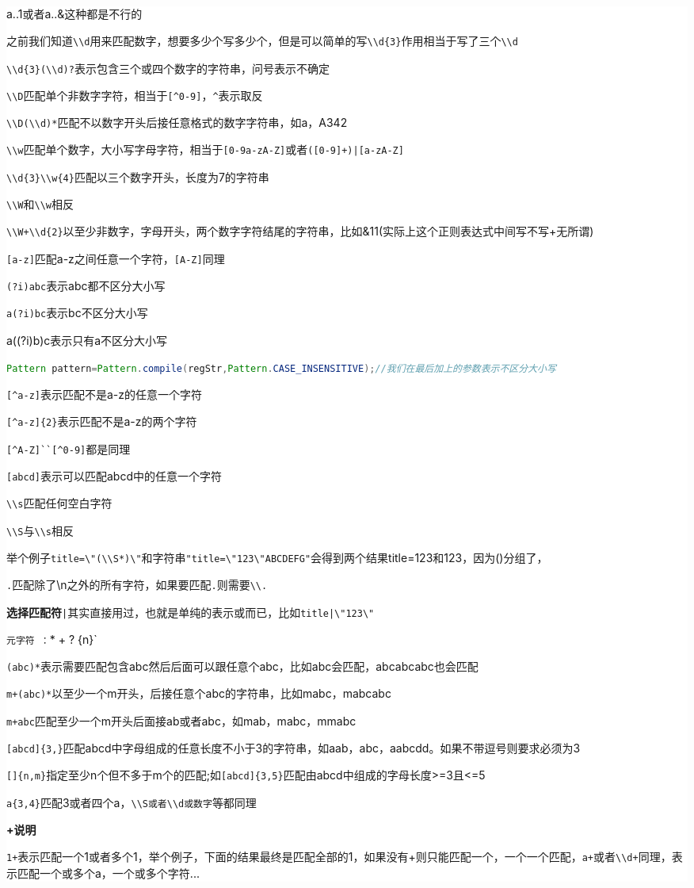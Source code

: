a..1或者a..&这种都是不行的

之前我们知道`\\d`用来匹配数字，想要多少个写多少个，但是可以简单的写`\\d{3}`作用相当于写了三个`\\d`

`\\d{3}(\\d)?`表示包含三个或四个数字的字符串，问号表示不确定

`\\D`匹配单个非数字字符，相当于`[^0-9]`，`^`表示取反

`\\D(\\d)*`匹配不以数字开头后接任意格式的数字字符串，如a，A342

`\\w`匹配单个数字，大小写字母字符，相当于`[0-9a-zA-Z]`或者`([0-9]+)|[a-zA-Z]`

`\\d{3}\\w{4}`匹配以三个数字开头，长度为7的字符串

`\\W`和`\\w`相反

`\\W+\\d{2}`以至少非数字，字母开头，两个数字字符结尾的字符串，比如&11(实际上这个正则表达式中间写不写+无所谓)

`[a-z]`匹配a-z之间任意一个字符，`[A-Z]`同理

`(?i)abc`表示abc都不区分大小写

`a(?i)bc`表示bc不区分大小写

a((?i)b)c表示只有a不区分大小写

```java
Pattern pattern=Pattern.compile(regStr,Pattern.CASE_INSENSITIVE);//我们在最后加上的参数表示不区分大小写
```

`[^a-z]`表示匹配不是a-z的任意一个字符

`[^a-z]{2}`表示匹配不是a-z的两个字符

`[^A-Z]``[^0-9]`都是同理

`[abcd]`表示可以匹配abcd中的任意一个字符

`\\s`匹配任何空白字符

`\\S`与`\\s`相反

举个例子`title=\"(\\S*)\"`和字符串`"title=\"123\"ABCDEFG"`会得到两个结果title=123和123，因为()分组了，

`.`匹配除了\n之外的所有字符，如果要匹配`.`则需要`\\.`

**选择匹配符**`|`其实直接用过，也就是单纯的表示或而已，比如`title|\"123\"`

`元字符 ：`* + ? {n}`

`(abc)*`表示需要匹配包含abc然后后面可以跟任意个abc，比如abc会匹配，abcabcabc也会匹配

`m+(abc)*`以至少一个m开头，后接任意个abc的字符串，比如mabc，mabcabc

`m+abc`匹配至少一个m开头后面接ab或者abc，如mab，mabc，mmabc

`[abcd]{3,}`匹配abcd中字母组成的任意长度不小于3的字符串，如aab，abc，aabcdd。如果不带逗号则要求必须为3

`[]{n,m}`指定至少n个但不多于m个的匹配;如`[abcd]{3,5}`匹配由abcd中组成的字母长度>=3且<=5

`a{3,4}`匹配3或者四个a，`\\S或者\\d或数字`等都同理

**+说明**

`1+`表示匹配一个1或者多个1，举个例子，下面的结果最终是匹配全部的1，如果没有+则只能匹配一个，一个一个匹配，`a+`或者`\\d+`同理，表示匹配一个或多个a，一个或多个字符...

